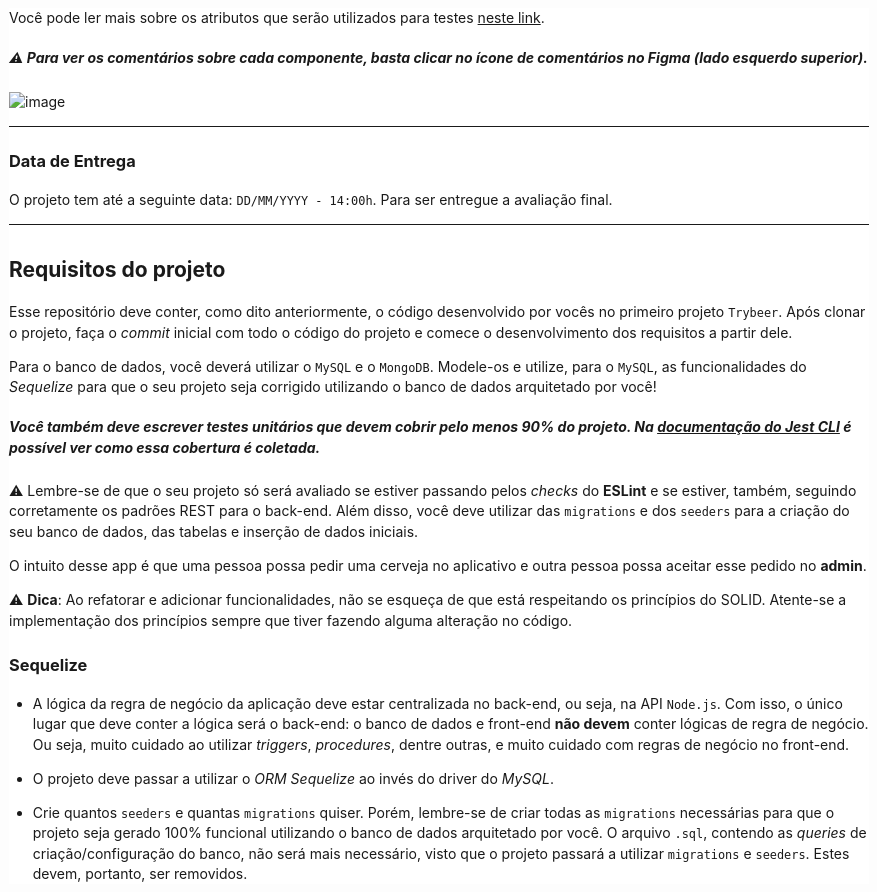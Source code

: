 Você pode ler mais sobre os atributos que serão utilizados para testes [neste link](https://www.eduardopedroso.com.br/?p=494).

##### ⚠️ Para ver os comentários sobre cada componente, basta clicar no ícone de comentários no Figma (lado esquerdo superior).

![image](https://res.cloudinary.com/drdpedroso/image/upload/c_scale,w_400/v1575815877/Screenshot_2019-12-08_at_11.37.25_kzt7rl.png)

---

### Data de Entrega

O projeto tem até a seguinte data: `DD/MM/YYYY - 14:00h`. Para ser entregue a avaliação final.

---

## Requisitos do projeto

Esse repositório deve conter, como dito anteriormente, o código desenvolvido por vocês no primeiro projeto `Trybeer`. Após clonar o projeto, faça o _commit_ inicial com todo o código do projeto e comece o desenvolvimento dos requisitos a partir dele.

Para o banco de dados, você deverá utilizar o `MySQL` e o `MongoDB`. Modele-os e utilize, para o `MySQL`, as funcionalidades do _Sequelize_ para que o seu projeto seja corrigido utilizando o banco de dados arquitetado por você!

##### Você também deve **escrever testes unitários que devem cobrir pelo menos 90% do projeto**. Na [documentação do Jest CLI](https://jestjs.io/docs/en/cli) é possível ver como essa cobertura é coletada.

⚠️ Lembre-se de que o seu projeto só será avaliado se estiver passando pelos _checks_ do **ESLint** e se estiver, também, seguindo corretamente os padrões REST para o back-end. Além disso, você deve utilizar das `migrations` e dos `seeders` para a criação do seu banco de dados, das tabelas e inserção de dados iniciais.

O intuito desse app é que uma pessoa possa pedir uma cerveja no aplicativo e outra pessoa possa aceitar esse pedido no **admin**.

⚠️ **Dica**: Ao refatorar e adicionar funcionalidades, não se esqueça de que está respeitando os princípios do SOLID. Atente-se a implementação dos princípios sempre que tiver fazendo alguma alteração no código.

### Sequelize

- A lógica da regra de negócio da aplicação deve estar centralizada no back-end, ou seja, na API `Node.js`. Com isso, o único lugar que deve conter a lógica será o back-end: o banco de dados e front-end **não devem** conter lógicas de regra de negócio. Ou seja, muito cuidado ao utilizar _triggers_, _procedures_, dentre outras, e muito cuidado com regras de negócio no front-end.

- O projeto deve passar a utilizar o _ORM Sequelize_ ao invés do driver do _MySQL_.

- Crie quantos `seeders` e quantas `migrations` quiser. Porém, lembre-se de criar todas as `migrations` necessárias para que o projeto seja gerado 100% funcional utilizando o banco de dados arquitetado por você. O arquivo `.sql`, contendo as _queries_ de criação/configuração do banco, não será mais necessário, visto que o projeto passará a utilizar `migrations` e `seeders`. Estes devem, portanto, ser removidos.
